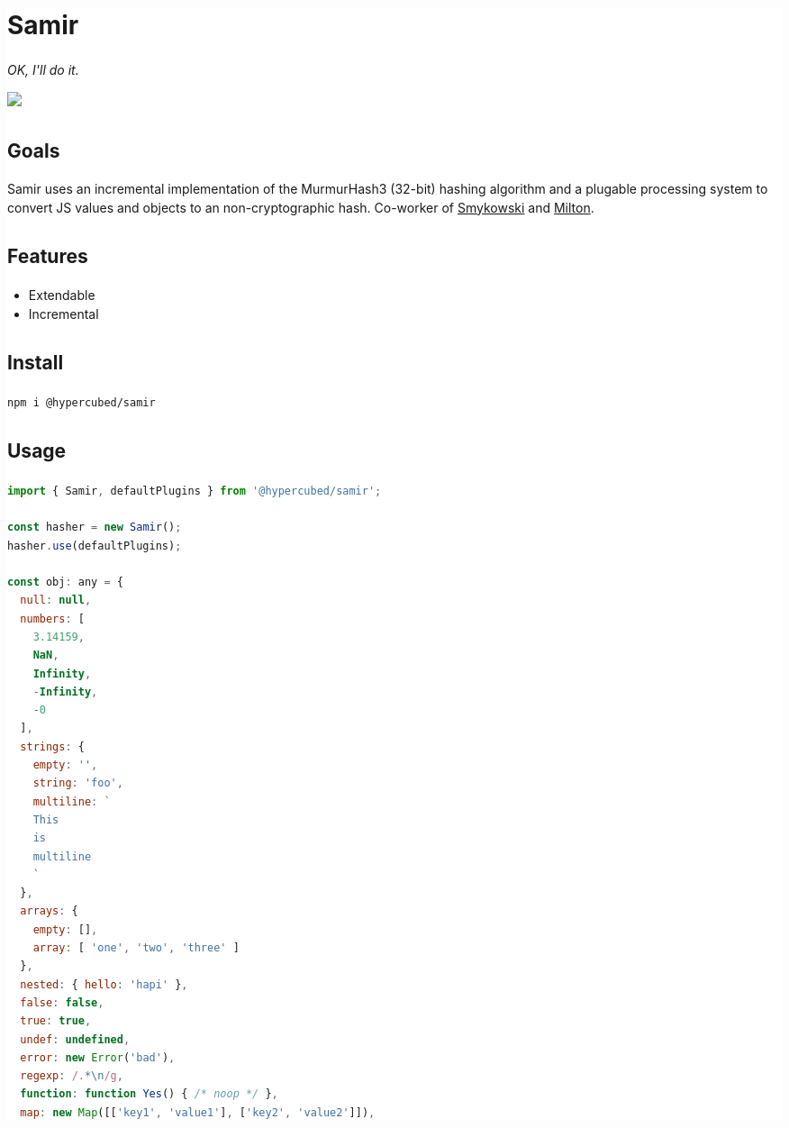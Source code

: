 # Samir

*OK, I'll do it.*

![](https://i.imgflip.com/3ykd0c.jpg)

## Goals

Samir uses an incremental implementation of the MurmurHash3 (32-bit) hashing algorithm and a plugable processing system to convert JS values and objects to an non-cryptographic hash.  Co-worker of [Smykowski](https://github.com/Hypercubed/smykowski) and [Milton](https://github.com/Hypercubed/milton).

## Features

- Extendable
- Incremental

## Install

```bash
npm i @hypercubed/samir
```

## Usage

```js
import { Samir, defaultPlugins } from '@hypercubed/samir';

const hasher = new Samir();
hasher.use(defaultPlugins);

const obj: any = {
  null: null,
  numbers: [
    3.14159,
    NaN,
    Infinity,
    -Infinity,
    -0
  ],
  strings: {
    empty: '',
    string: 'foo',
    multiline: `
    This
    is
    multiline
    `
  },
  arrays: {
    empty: [],
    array: [ 'one', 'two', 'three' ]
  },
  nested: { hello: 'hapi' },
  false: false,
  true: true,
  undef: undefined,
  error: new Error('bad'),
  regexp: /.*\n/g,
  function: function Yes() { /* noop */ },
  map: new Map([['key1', 'value1'], ['key2', 'value2']]),
```